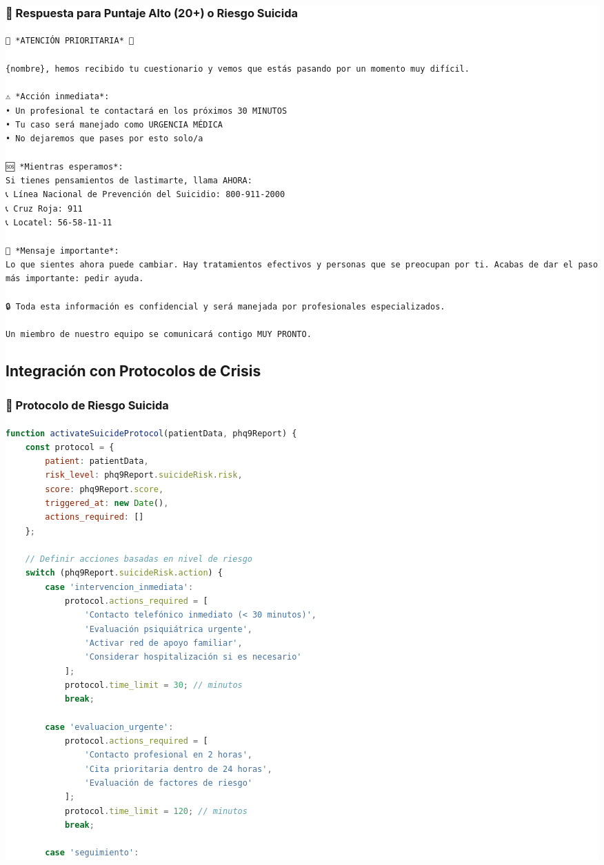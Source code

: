 ### 🚨 Respuesta para Puntaje Alto (20+) o Riesgo Suicida

```
🚨 *ATENCIÓN PRIORITARIA* 🚨

{nombre}, hemos recibido tu cuestionario y vemos que estás pasando por un momento muy difícil.

⚠️ *Acción inmediata*:
• Un profesional te contactará en los próximos 30 MINUTOS
• Tu caso será manejado como URGENCIA MÉDICA
• No dejaremos que pases por esto solo/a

🆘 *Mientras esperamos*:
Si tienes pensamientos de lastimarte, llama AHORA:
📞 Línea Nacional de Prevención del Suicidio: 800-911-2000
📞 Cruz Roja: 911
📞 Locatel: 56-58-11-11

💚 *Mensaje importante*:
Lo que sientes ahora puede cambiar. Hay tratamientos efectivos y personas que se preocupan por ti. Acabas de dar el paso más importante: pedir ayuda.

🔒 Toda esta información es confidencial y será manejada por profesionales especializados.

Un miembro de nuestro equipo se comunicará contigo MUY PRONTO.
```

## Integración con Protocolos de Crisis

### 🚨 Protocolo de Riesgo Suicida

```javascript
function activateSuicideProtocol(patientData, phq9Report) {
    const protocol = {
        patient: patientData,
        risk_level: phq9Report.suicideRisk.risk,
        score: phq9Report.score,
        triggered_at: new Date(),
        actions_required: []
    };
    
    // Definir acciones basadas en nivel de riesgo
    switch (phq9Report.suicideRisk.action) {
        case 'intervencion_inmediata':
            protocol.actions_required = [
                'Contacto telefónico inmediato (< 30 minutos)',
                'Evaluación psiquiátrica urgente',
                'Activar red de apoyo familiar',
                'Considerar hospitalización si es necesario'
            ];
            protocol.time_limit = 30; // minutos
            break;
            
        case 'evaluacion_urgente':
            protocol.actions_required = [
                'Contacto profesional en 2 horas',
                'Cita prioritaria dentro de 24 horas',
                'Evaluación de factores de riesgo'
            ];
            protocol.time_limit = 120; // minutos
            break;
            
        case 'seguimiento':
```
